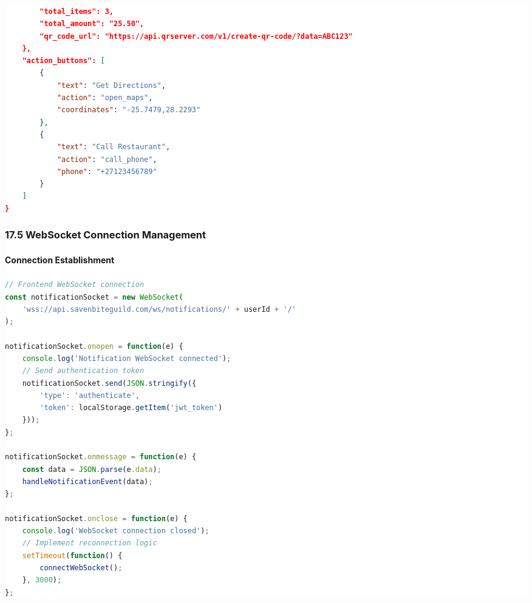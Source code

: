 ```json
        "total_items": 3,
        "total_amount": "25.50",
        "qr_code_url": "https://api.qrserver.com/v1/create-qr-code/?data=ABC123"
    },
    "action_buttons": [
        {
            "text": "Get Directions",
            "action": "open_maps",
            "coordinates": "-25.7479,28.2293"
        },
        {
            "text": "Call Restaurant",
            "action": "call_phone",
            "phone": "+27123456789"
        }
    ]
}
```

### 17.5 WebSocket Connection Management

#### Connection Establishment
```javascript
// Frontend WebSocket connection
const notificationSocket = new WebSocket(
    'wss://api.savenbiteguild.com/ws/notifications/' + userId + '/'
);

notificationSocket.onopen = function(e) {
    console.log('Notification WebSocket connected');
    // Send authentication token
    notificationSocket.send(JSON.stringify({
        'type': 'authenticate',
        'token': localStorage.getItem('jwt_token')
    }));
};

notificationSocket.onmessage = function(e) {
    const data = JSON.parse(e.data);
    handleNotificationEvent(data);
};

notificationSocket.onclose = function(e) {
    console.log('WebSocket connection closed');
    // Implement reconnection logic
    setTimeout(function() {
        connectWebSocket();
    }, 3000);
};
```
